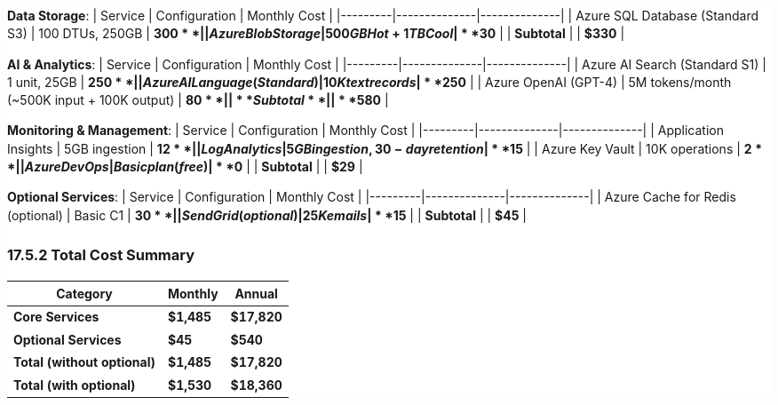 **Data Storage**:
| Service | Configuration | Monthly Cost |
|---------|--------------|--------------|
| Azure SQL Database (Standard S3) | 100 DTUs, 250GB | **$300** |
| Azure Blob Storage | 500GB Hot + 1TB Cool | **$30** |
| **Subtotal** | | **$330** |

**AI & Analytics**:
| Service | Configuration | Monthly Cost |
|---------|--------------|--------------|
| Azure AI Search (Standard S1) | 1 unit, 25GB | **$250** |
| Azure AI Language (Standard) | 10K text records | **$250** |
| Azure OpenAI (GPT-4) | 5M tokens/month (~500K input + 100K output) | **$80** |
| **Subtotal** | | **$580** |

**Monitoring & Management**:
| Service | Configuration | Monthly Cost |
|---------|--------------|--------------|
| Application Insights | 5GB ingestion | **$12** |
| Log Analytics | 5GB ingestion, 30-day retention | **$15** |
| Azure Key Vault | 10K operations | **$2** |
| Azure DevOps | Basic plan (free) | **$0** |
| **Subtotal** | | **$29** |

**Optional Services**:
| Service | Configuration | Monthly Cost |
|---------|--------------|--------------|
| Azure Cache for Redis (optional) | Basic C1 | **$30** |
| SendGrid (optional) | 25K emails | **$15** |
| **Subtotal** | | **$45** |

### 17.5.2 Total Cost Summary

| Category | Monthly | Annual |
|----------|---------|--------|
| **Core Services** | **$1,485** | **$17,820** |
| **Optional Services** | **$45** | **$540** |
| **Total (without optional)** | **$1,485** | **$17,820** |
| **Total (with optional)** | **$1,530** | **$18,360** |
